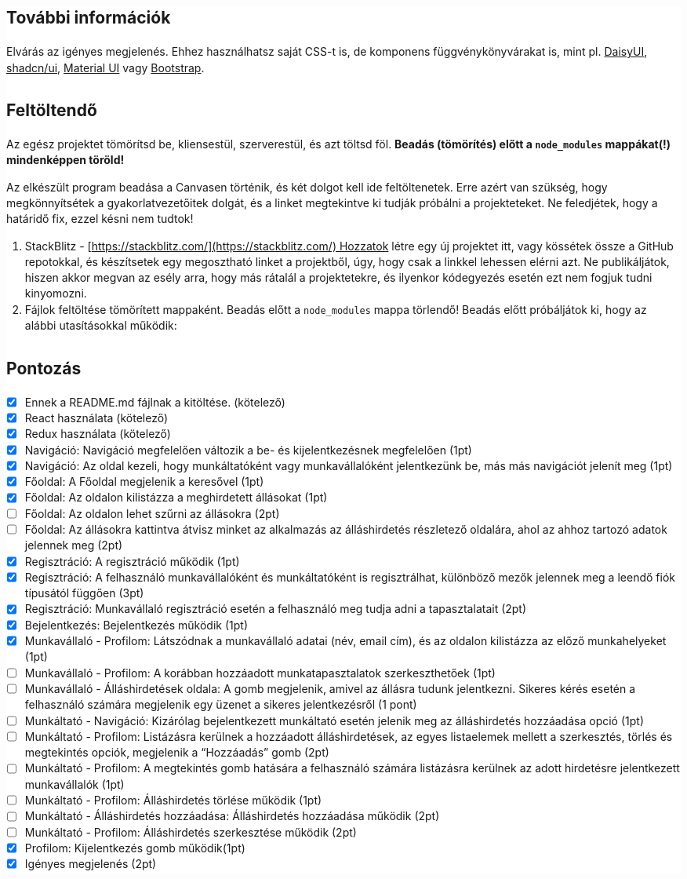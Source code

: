 ## **További információk**

Elvárás az igényes megjelenés. Ehhez használhatsz saját CSS-t is, de komponens függvénykönyvárakat is, mint pl. [DaisyUI](https://daisyui.com/), [shadcn/ui](https://ui.shadcn.com/), [Material UI](https://mui.com/) vagy [Bootstrap](https://react-bootstrap.github.io/).

## **Feltöltendő**

Az egész projektet tömörítsd be, kliensestül, szerverestül, és azt töltsd föl. **Beadás (tömörítés) előtt a `node_modules` mappákat(!) mindenképpen töröld!**

Az elkészült program beadása a Canvasen történik, és két dolgot kell ide feltöltenetek. Erre azért van szükség, hogy megkönnyítsétek a gyakorlatvezetőitek dolgát, és a linket megtekintve ki tudják próbálni a projekteteket. Ne feledjétek, hogy a határidő fix, ezzel késni nem tudtok!

1. StackBlitz - [https://stackblitz.com/](https://stackblitz.com/) Hozzatok létre egy új projektet itt, vagy kössétek össze a GitHub repotokkal, és készítsetek egy megosztható linket a projektből, úgy, hogy csak a linkkel lehessen elérni azt. Ne publikáljátok, hiszen akkor megvan az esély arra, hogy más rátalál a projektetekre, és ilyenkor kódegyezés esetén ezt nem fogjuk tudni kinyomozni.
2. Fájlok feltöltése tömörített mappaként. Beadás előtt a `node_modules` mappa törlendő! Beadás előtt próbáljátok ki, hogy az alábbi utasításokkal működik:

## **Pontozás**

-   [x] Ennek a README.md fájlnak a kitöltése. (kötelező)
-   [x] React használata (kötelező)
-   [x] Redux használata (kötelező)
-   [x] Navigáció: Navigáció megfelelően változik a be- és kijelentkezésnek megfelelően (1pt)
-   [x] Navigáció: Az oldal kezeli, hogy munkáltatóként vagy munkavállalóként jelentkezünk be, más más navigációt jelenít meg (1pt)
-   [x] Főoldal: A Főoldal megjelenik a keresővel (1pt)
-   [x] Főoldal: Az oldalon kilistázza a meghirdetett állásokat (1pt)
-   [ ] Főoldal: Az oldalon lehet szűrni az állásokra (2pt)
-   [ ] Főoldal: Az állásokra kattintva átvisz minket az alkalmazás az álláshirdetés részletező oldalára, ahol az ahhoz tartozó adatok jelennek meg (2pt)
-   [x] Regisztráció: A regisztráció működik (1pt)
-   [x] Regisztráció: A felhasználó munkavállalóként és munkáltatóként is regisztrálhat, különböző mezők jelennek meg a leendő fiók típusától függően (3pt)
-   [x] Regisztráció: Munkavállaló regisztráció esetén a felhasználó meg tudja adni a tapasztalatait (2pt)
-   [x] Bejelentkezés: Bejelentkezés működik (1pt)
-   [x] Munkavállaló - Profilom: Látszódnak a munkavállaló adatai (név, email cím), és az oldalon kilistázza az előző munkahelyeket (1pt)
-   [ ] Munkavállaló - Profilom: A korábban hozzáadott munkatapasztalatok szerkeszthetőek (1pt)
-   [ ] Munkavállaló - Álláshirdetések oldala: A gomb megjelenik, amivel az állásra tudunk jelentkezni. Sikeres kérés esetén a felhasználó számára megjelenik egy üzenet a sikeres jelentkezésről (1 pont)
-   [ ] Munkáltató - Navigáció: Kizárólag bejelentkezett munkáltató esetén jelenik meg az álláshirdetés hozzáadása opció (1pt)
-   [ ] Munkáltató - Profilom: Listázásra kerülnek a hozzáadott álláshirdetések, az egyes listaelemek mellett a szerkesztés, törlés és megtekintés opciók, megjelenik a “Hozzáadás” gomb (2pt)
-   [ ] Munkáltató - Profilom: A megtekintés gomb hatására a felhasználó számára listázásra kerülnek az adott hirdetésre jelentkezett munkavállalók (1pt)
-   [ ] Munkáltató - Profilom: Álláshirdetés törlése működik (1pt)
-   [ ] Munkáltató - Álláshirdetés hozzáadása: Álláshirdetés hozzáadása működik (2pt)
-   [ ] Munkáltató - Profilom: Álláshirdetés szerkesztése működik (2pt)
-   [x] Profilom: Kijelentkezés gomb működik(1pt)
-   [x] Igényes megjelenés (2pt)
